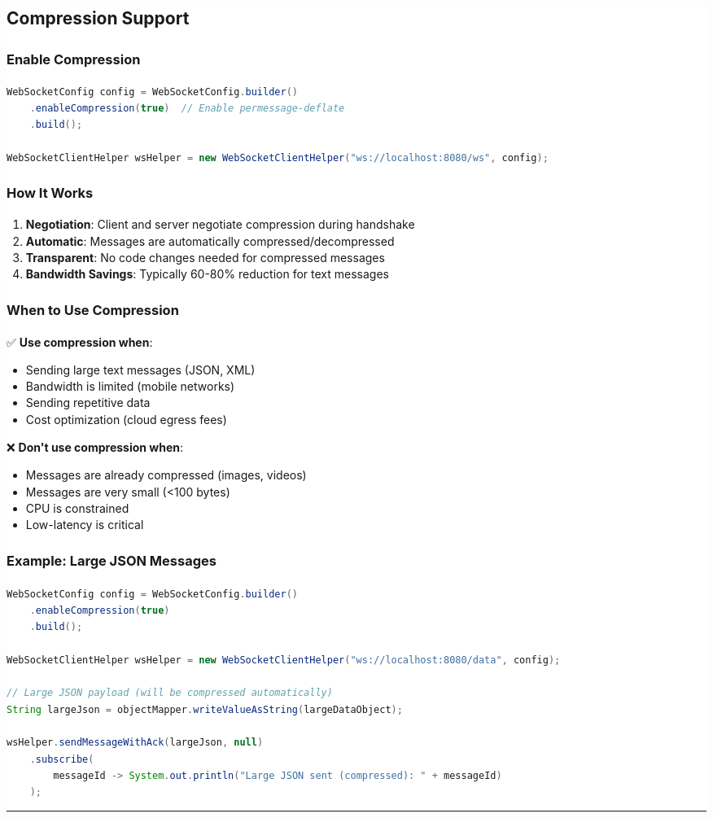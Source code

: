 ## Compression Support

### Enable Compression

```java
WebSocketConfig config = WebSocketConfig.builder()
    .enableCompression(true)  // Enable permessage-deflate
    .build();

WebSocketClientHelper wsHelper = new WebSocketClientHelper("ws://localhost:8080/ws", config);
```

### How It Works

1. **Negotiation**: Client and server negotiate compression during handshake
2. **Automatic**: Messages are automatically compressed/decompressed
3. **Transparent**: No code changes needed for compressed messages
4. **Bandwidth Savings**: Typically 60-80% reduction for text messages

### When to Use Compression

✅ **Use compression when**:
- Sending large text messages (JSON, XML)
- Bandwidth is limited (mobile networks)
- Sending repetitive data
- Cost optimization (cloud egress fees)

❌ **Don't use compression when**:
- Messages are already compressed (images, videos)
- Messages are very small (<100 bytes)
- CPU is constrained
- Low-latency is critical

### Example: Large JSON Messages

```java
WebSocketConfig config = WebSocketConfig.builder()
    .enableCompression(true)
    .build();

WebSocketClientHelper wsHelper = new WebSocketClientHelper("ws://localhost:8080/data", config);

// Large JSON payload (will be compressed automatically)
String largeJson = objectMapper.writeValueAsString(largeDataObject);

wsHelper.sendMessageWithAck(largeJson, null)
    .subscribe(
        messageId -> System.out.println("Large JSON sent (compressed): " + messageId)
    );
```

---

